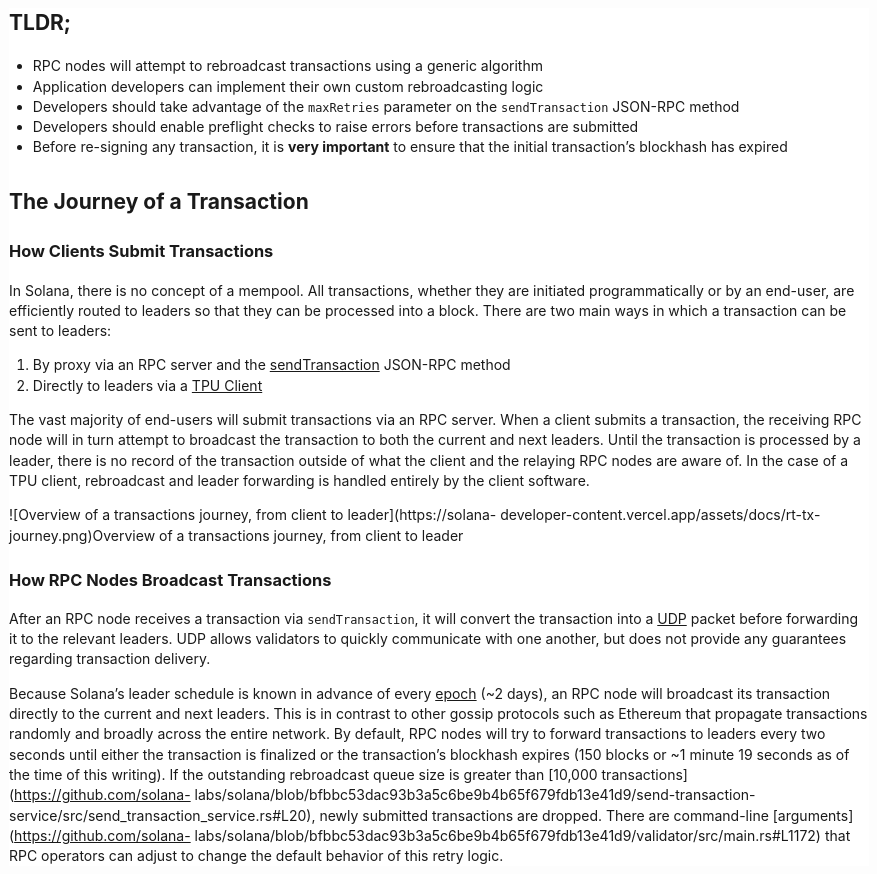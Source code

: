 ## TLDR; #

  * RPC nodes will attempt to rebroadcast transactions using a generic algorithm
  * Application developers can implement their own custom rebroadcasting logic
  * Developers should take advantage of the `maxRetries` parameter on the `sendTransaction` JSON-RPC method
  * Developers should enable preflight checks to raise errors before transactions are submitted
  * Before re-signing any transaction, it is **very important** to ensure that the initial transaction’s blockhash has expired

## The Journey of a Transaction #

### How Clients Submit Transactions #

In Solana, there is no concept of a mempool. All transactions, whether they
are initiated programmatically or by an end-user, are efficiently routed to
leaders so that they can be processed into a block. There are two main ways in
which a transaction can be sent to leaders:

  1. By proxy via an RPC server and the [sendTransaction](/de/docs/rpc/http/sendtransaction) JSON-RPC method
  2. Directly to leaders via a [TPU Client](https://docs.rs/solana-client/latest/solana_client/tpu_client/index.html)

The vast majority of end-users will submit transactions via an RPC server.
When a client submits a transaction, the receiving RPC node will in turn
attempt to broadcast the transaction to both the current and next leaders.
Until the transaction is processed by a leader, there is no record of the
transaction outside of what the client and the relaying RPC nodes are aware
of. In the case of a TPU client, rebroadcast and leader forwarding is handled
entirely by the client software.

![Overview of a transactions journey, from client to leader](https://solana-
developer-content.vercel.app/assets/docs/rt-tx-journey.png)Overview of a
transactions journey, from client to leader

### How RPC Nodes Broadcast Transactions #

After an RPC node receives a transaction via `sendTransaction`, it will
convert the transaction into a
[UDP](https://en.wikipedia.org/wiki/User_Datagram_Protocol) packet before
forwarding it to the relevant leaders. UDP allows validators to quickly
communicate with one another, but does not provide any guarantees regarding
transaction delivery.

Because Solana’s leader schedule is known in advance of every
[epoch](/de/docs/terminology#epoch) (~2 days), an RPC node will broadcast its
transaction directly to the current and next leaders. This is in contrast to
other gossip protocols such as Ethereum that propagate transactions randomly
and broadly across the entire network. By default, RPC nodes will try to
forward transactions to leaders every two seconds until either the transaction
is finalized or the transaction’s blockhash expires (150 blocks or ~1 minute
19 seconds as of the time of this writing). If the outstanding rebroadcast
queue size is greater than [10,000 transactions](https://github.com/solana-
labs/solana/blob/bfbbc53dac93b3a5c6be9b4b65f679fdb13e41d9/send-transaction-
service/src/send_transaction_service.rs#L20), newly submitted transactions are
dropped. There are command-line [arguments](https://github.com/solana-
labs/solana/blob/bfbbc53dac93b3a5c6be9b4b65f679fdb13e41d9/validator/src/main.rs#L1172)
that RPC operators can adjust to change the default behavior of this retry
logic.
